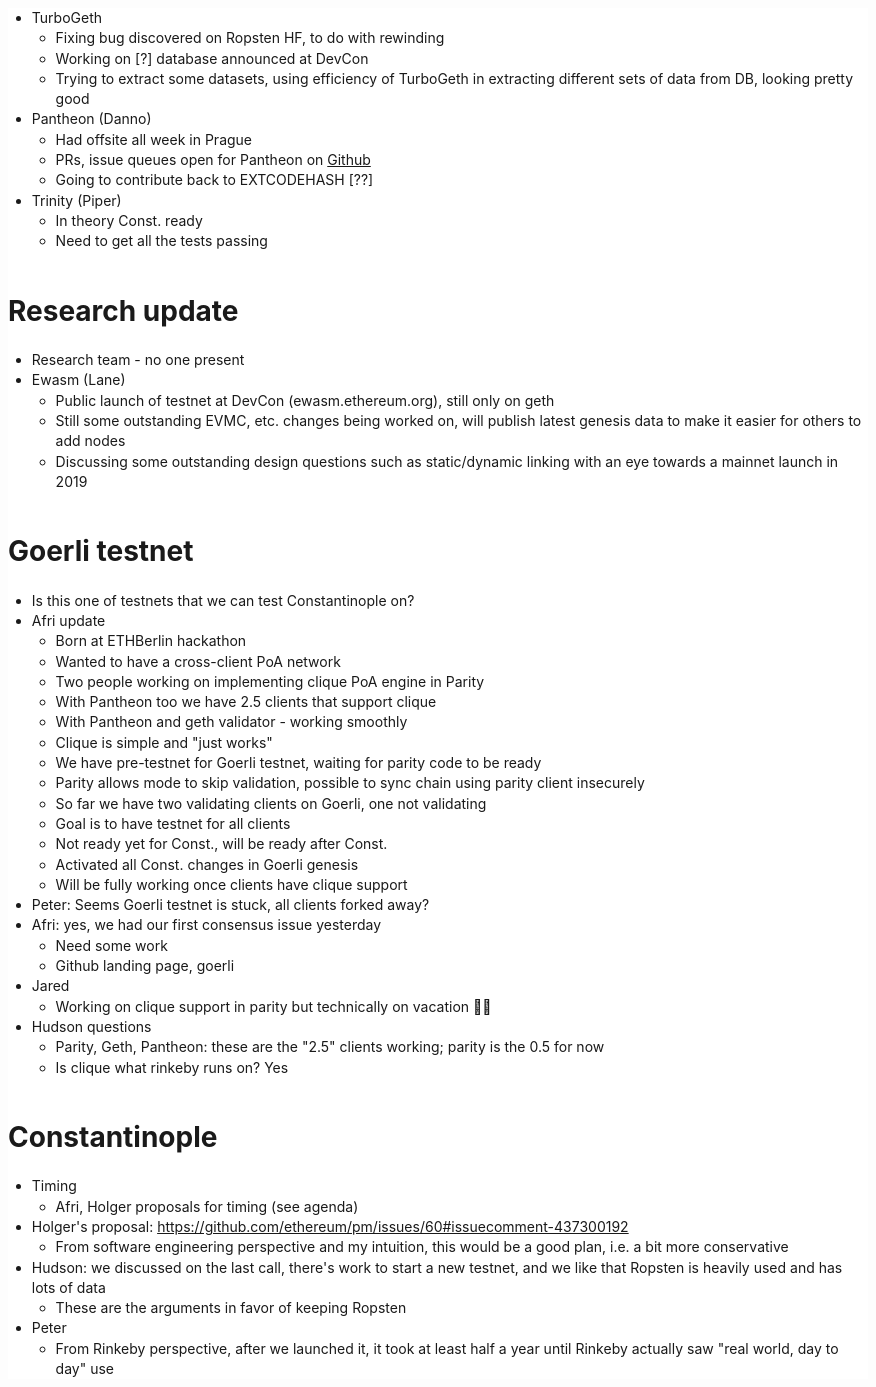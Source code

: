 - TurboGeth
    - Fixing bug discovered on Ropsten HF, to do with rewinding
    - Working on [?] database announced at DevCon
    - Trying to extract some datasets, using efficiency of TurboGeth in extracting different sets of data from DB, looking pretty good
- Pantheon (Danno)
    - Had offsite all week in Prague
    - PRs, issue queues open for Pantheon on [Github](https://github.com/PegaSysEng/pantheon)
    - Going to contribute back to EXTCODEHASH [??]
- Trinity (Piper)
    - In theory Const. ready
    - Need to get all the tests passing

# Research update
- Research team - no one present
- Ewasm (Lane)
    - Public launch of testnet at DevCon (ewasm.ethereum.org), still only on geth
    - Still some outstanding EVMC, etc. changes being worked on, will publish latest genesis data to make it easier for others to add nodes
    - Discussing some outstanding design questions such as static/dynamic linking with an eye towards a mainnet launch in 2019

# Goerli testnet
- Is this one of testnets that we can test Constantinople on?
- Afri update
    - Born at ETHBerlin hackathon
    - Wanted to have a cross-client PoA network
    - Two people working on implementing clique PoA engine in Parity
    - With Pantheon too we have 2.5 clients that support clique
    - With Pantheon and geth validator - working smoothly
    - Clique is simple and "just works"
    - We have pre-testnet for Goerli testnet, waiting for parity code to be ready
    - Parity allows mode to skip validation, possible to sync chain using parity client insecurely
    - So far we have two validating clients on Goerli, one not validating
    - Goal is to have testnet for all clients
    - Not ready yet for Const., will be ready after Const.
    - Activated all Const. changes in Goerli genesis
    - Will be fully working once clients have clique support
- Peter: Seems Goerli testnet is stuck, all clients forked away?
- Afri: yes, we had our first consensus issue yesterday
    - Need some work
    - Github landing page, goerli
- Jared
    - Working on clique support in parity but technically on vacation 🤷‍♂️
- Hudson questions
    - Parity, Geth, Pantheon: these are the "2.5" clients working; parity is the 0.5 for now
    - Is clique what rinkeby runs on? Yes

# Constantinople
- Timing
    - Afri, Holger proposals for timing (see agenda)
- Holger's proposal: https://github.com/ethereum/pm/issues/60#issuecomment-437300192
    - From software engineering perspective and my intuition, this would be a good plan, i.e. a bit more conservative
- Hudson: we discussed on the last call, there's work to start a new testnet, and we like that Ropsten is heavily used and has lots of data
    - These are the arguments in favor of keeping Ropsten
- Peter
    - From Rinkeby perspective, after we launched it, it took at least half a year until Rinkeby actually saw "real world, day to day" use